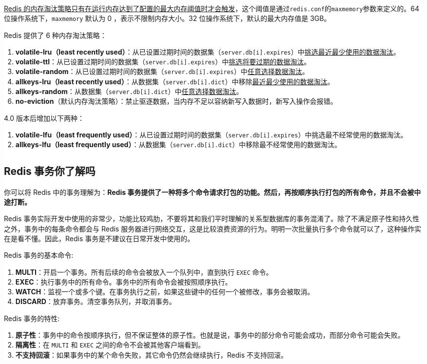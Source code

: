 <u>Redis 的内存淘汰策略只有在运行内存达到了配置的最大内存阈值时才会触发</u>，这个阈值是通过`redis.conf`的`maxmemory`参数来定义的。64 位操作系统下，`maxmemory` 默认为 0 ，表示不限制内存大小。32 位操作系统下，默认的最大内存值是 3GB。

Redis 提供了 6 种内存淘汰策略：

1.  **volatile-lru（least recently used）**：从已设置过期时间的数据集（`server.db[i].expires`）中<u>挑选最近最少使用的数据淘汰</u>。
2.  **volatile-ttl**：从已设置过期时间的数据集（`server.db[i].expires`）中<u>挑选将要过期的数据淘汰</u>。
3.  **volatile-random**：从已设置过期时间的数据集（`server.db[i].expires`）中<u>任意选择数据淘汰</u>。
4.  **allkeys-lru（least recently used）**：从数据集（`server.db[i].dict`）中移除<u>最近最少使用的数据淘汰</u>。
5.  **allkeys-random**：从数据集（`server.db[i].dict`）中<u>任意选择数据淘汰</u>。
6.  **no-eviction**（默认内存淘汰策略）：禁止驱逐数据，当内存不足以容纳新写入数据时，新写入操作会报错。

4.0 版本后增加以下两种：

1.  **volatile-lfu（least frequently used）**：从已设置过期时间的数据集（`server.db[i].expires`）中挑选最不经常使用的数据淘汰。
2.  **allkeys-lfu（least frequently used）**：从数据集（`server.db[i].dict`）中移除最不经常使用的数据淘汰。



## Redis 事务你了解吗

你可以将 Redis 中的事务理解为：**Redis 事务提供了一种将多个命令请求打包的功能。然后，再按顺序执行打包的所有命令，并且不会被中途打断。**

Redis 事务实际开发中使用的非常少，功能比较鸡肋，不要将其和我们平时理解的关系型数据库的事务混淆了。除了不满足原子性和持久性之外，事务中的每条命令都会与 Redis 服务器进行网络交互，这是比较浪费资源的行为。明明一次批量执行多个命令就可以了，这种操作实在是看不懂。因此，Redis 事务是不建议在日常开发中使用的。

Redis 事务的基本命令: 

1.  **MULTI**：开启一个事务。所有后续的命令会被放入一个队列中，直到执行 `EXEC` 命令。
2.  **EXEC**：执行事务中的所有命令。事务中的所有命令会被按照顺序执行。
3.  **WATCH**：监视一个或多个键。在事务执行之前，如果这些键中的任何一个被修改，事务会被取消。
4.  **DISCARD**：放弃事务。清空事务队列，并取消事务。

Redis 事务的特性: 

1.  **原子性**：事务中的命令按顺序执行，但不保证整体的原子性。也就是说，事务中的部分命令可能会成功，而部分命令可能会失败。
2.  **隔离性**：在 `MULTI` 和 `EXEC` 之间的命令不会被其他客户端看到。
3.  **不支持回滚**：如果事务中的某个命令失败，其它命令仍然会继续执行，Redis 不支持回滚。
